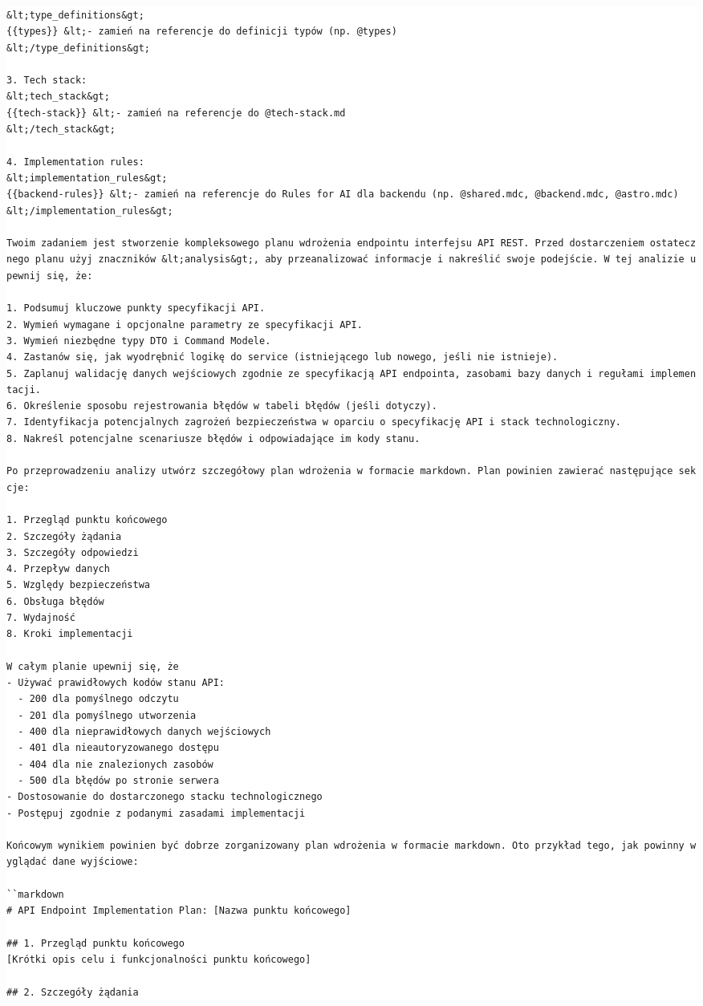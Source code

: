 ```
&lt;type_definitions&gt;
{{types}} &lt;- zamień na referencje do definicji typów (np. @types)
&lt;/type_definitions&gt;

3. Tech stack:
&lt;tech_stack&gt;
{{tech-stack}} &lt;- zamień na referencje do @tech-stack.md 
&lt;/tech_stack&gt;

4. Implementation rules:
&lt;implementation_rules&gt;
{{backend-rules}} &lt;- zamień na referencje do Rules for AI dla backendu (np. @shared.mdc, @backend.mdc, @astro.mdc)
&lt;/implementation_rules&gt;

Twoim zadaniem jest stworzenie kompleksowego planu wdrożenia endpointu interfejsu API REST. Przed dostarczeniem ostatecznego planu użyj znaczników &lt;analysis&gt;, aby przeanalizować informacje i nakreślić swoje podejście. W tej analizie upewnij się, że:

1. Podsumuj kluczowe punkty specyfikacji API.
2. Wymień wymagane i opcjonalne parametry ze specyfikacji API.
3. Wymień niezbędne typy DTO i Command Modele.
4. Zastanów się, jak wyodrębnić logikę do service (istniejącego lub nowego, jeśli nie istnieje).
5. Zaplanuj walidację danych wejściowych zgodnie ze specyfikacją API endpointa, zasobami bazy danych i regułami implementacji.
6. Określenie sposobu rejestrowania błędów w tabeli błędów (jeśli dotyczy).
7. Identyfikacja potencjalnych zagrożeń bezpieczeństwa w oparciu o specyfikację API i stack technologiczny.
8. Nakreśl potencjalne scenariusze błędów i odpowiadające im kody stanu.

Po przeprowadzeniu analizy utwórz szczegółowy plan wdrożenia w formacie markdown. Plan powinien zawierać następujące sekcje:

1. Przegląd punktu końcowego
2. Szczegóły żądania
3. Szczegóły odpowiedzi
4. Przepływ danych
5. Względy bezpieczeństwa
6. Obsługa błędów
7. Wydajność
8. Kroki implementacji

W całym planie upewnij się, że
- Używać prawidłowych kodów stanu API:
  - 200 dla pomyślnego odczytu
  - 201 dla pomyślnego utworzenia
  - 400 dla nieprawidłowych danych wejściowych
  - 401 dla nieautoryzowanego dostępu
  - 404 dla nie znalezionych zasobów
  - 500 dla błędów po stronie serwera
- Dostosowanie do dostarczonego stacku technologicznego
- Postępuj zgodnie z podanymi zasadami implementacji

Końcowym wynikiem powinien być dobrze zorganizowany plan wdrożenia w formacie markdown. Oto przykład tego, jak powinny wyglądać dane wyjściowe:

``markdown
# API Endpoint Implementation Plan: [Nazwa punktu końcowego]

## 1. Przegląd punktu końcowego
[Krótki opis celu i funkcjonalności punktu końcowego]

## 2. Szczegóły żądania
```